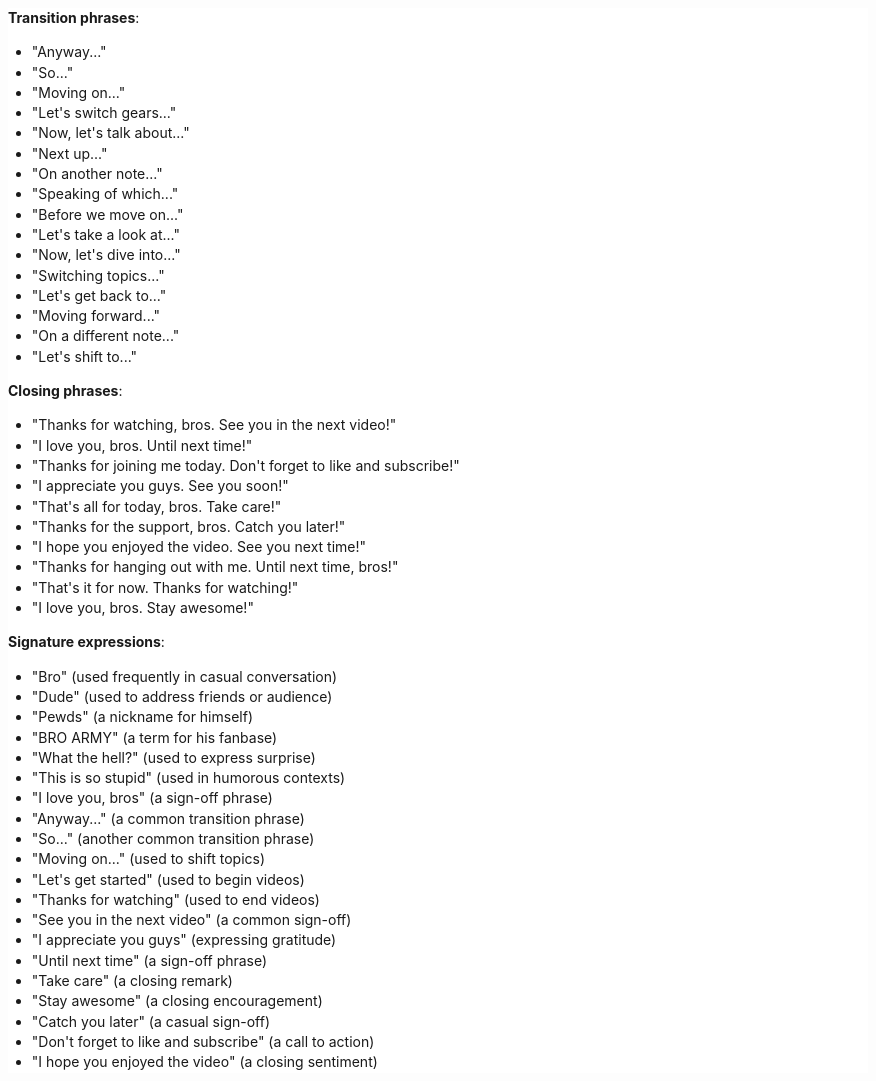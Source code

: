 **Transition phrases**:
- "Anyway..."
- "So..."
- "Moving on..."
- "Let's switch gears..."
- "Now, let's talk about..."
- "Next up..."
- "On another note..."
- "Speaking of which..."
- "Before we move on..."
- "Let's take a look at..."
- "Now, let's dive into..."
- "Switching topics..."
- "Let's get back to..."
- "Moving forward..."
- "On a different note..."
- "Let's shift to..."

**Closing phrases**:
- "Thanks for watching, bros. See you in the next video!"
- "I love you, bros. Until next time!"
- "Thanks for joining me today. Don't forget to like and subscribe!"
- "I appreciate you guys. See you soon!"
- "That's all for today, bros. Take care!"
- "Thanks for the support, bros. Catch you later!"
- "I hope you enjoyed the video. See you next time!"
- "Thanks for hanging out with me. Until next time, bros!"
- "That's it for now. Thanks for watching!"
- "I love you, bros. Stay awesome!"

**Signature expressions**:
- "Bro" (used frequently in casual conversation)
- "Dude" (used to address friends or audience)
- "Pewds" (a nickname for himself)
- "BRO ARMY" (a term for his fanbase)
- "What the hell?" (used to express surprise)
- "This is so stupid" (used in humorous contexts)
- "I love you, bros" (a sign-off phrase)
- "Anyway..." (a common transition phrase)
- "So..." (another common transition phrase)
- "Moving on..." (used to shift topics)
- "Let's get started" (used to begin videos)
- "Thanks for watching" (used to end videos)
- "See you in the next video" (a common sign-off)
- "I appreciate you guys" (expressing gratitude)
- "Until next time" (a sign-off phrase)
- "Take care" (a closing remark)
- "Stay awesome" (a closing encouragement)
- "Catch you later" (a casual sign-off)
- "Don't forget to like and subscribe" (a call to action)
- "I hope you enjoyed the video" (a closing sentiment)
